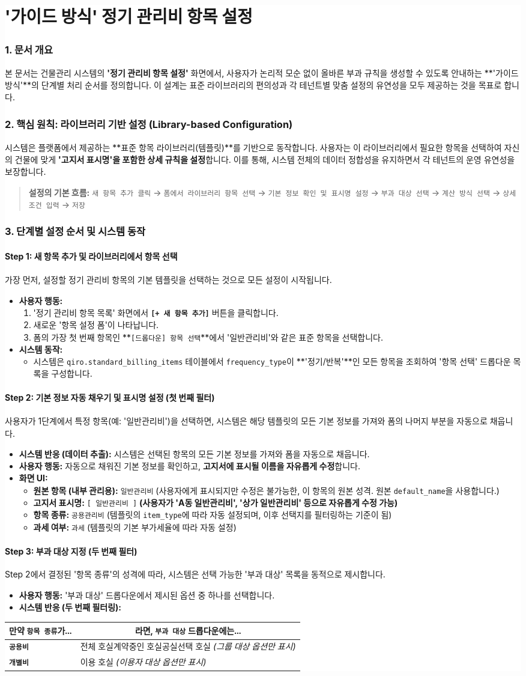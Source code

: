 





# **'가이드 방식' 정기 관리비 항목 설정**

### **1. 문서 개요**

본 문서는 건물관리 시스템의 **'정기 관리비 항목 설정'** 화면에서, 사용자가 논리적 모순 없이 올바른 부과 규칙을 생성할 수 있도록 안내하는 **'가이드 방식'**의 단계별 처리 순서를 정의합니다. 이 설계는 표준 라이브러리의 편의성과 각 테넌트별 맞춤 설정의 유연성을 모두 제공하는 것을 목표로 합니다.

### **2. 핵심 원칙: 라이브러리 기반 설정 (Library-based Configuration)**

시스템은 플랫폼에서 제공하는 **표준 항목 라이브러리(템플릿)**를 기반으로 동작합니다. 사용자는 이 라이브러리에서 필요한 항목을 선택하여 자신의 건물에 맞게 **'고지서 표시명'을 포함한 상세 규칙을 설정**합니다. 이를 통해, 시스템 전체의 데이터 정합성을 유지하면서 각 테넌트의 운영 유연성을 보장합니다.

> **설정의 기본 흐름:** `새 항목 추가 클릭` → `폼에서 라이브러리 항목 선택` → `기본 정보 확인 및 표시명 설정` → `부과 대상 선택` → `계산 방식 선택` → `상세 조건 입력` → `저장`

### **3. 단계별 설정 순서 및 시스템 동작**

#### **Step 1: 새 항목 추가 및 라이브러리에서 항목 선택**

가장 먼저, 설정할 정기 관리비 항목의 기본 템플릿을 선택하는 것으로 모든 설정이 시작됩니다.

- **사용자 행동:**
  1. '정기 관리비 항목 목록' 화면에서 **`[+ 새 항목 추가]`** 버튼을 클릭합니다.
  2. 새로운 '항목 설정 폼'이 나타납니다.
  3. 폼의 가장 첫 번째 항목인 **`[드롭다운] 항목 선택`**에서 '일반관리비'와 같은 표준 항목을 선택합니다.
- **시스템 동작:**
  - 시스템은 `qiro.standard_billing_items` 테이블에서 `frequency_type`이 **'정기/반복'**인 모든 항목을 조회하여 '항목 선택' 드롭다운 목록을 구성합니다.

#### **Step 2: 기본 정보 자동 채우기 및 표시명 설정 (첫 번째 필터)**

사용자가 1단계에서 특정 항목(예: '일반관리비')을 선택하면, 시스템은 해당 템플릿의 모든 기본 정보를 가져와 폼의 나머지 부분을 자동으로 채웁니다.

- **시스템 반응 (데이터 추출):** 시스템은 선택된 항목의 모든 기본 정보를 가져와 폼을 자동으로 채웁니다.
- **사용자 행동:** 자동으로 채워진 기본 정보를 확인하고, **고지서에 표시될 이름을 자유롭게 수정**합니다.
- **화면 UI:**
  - **원본 항목 (내부 관리용):** `일반관리비` (사용자에게 표시되지만 수정은 불가능한, 이 항목의 원본 성격. 원본 `default_name`을 사용합니다.)
  - **고지서 표시명:** `[ 일반관리비 ]` **(사용자가 'A동 일반관리비', '상가 일반관리비' 등으로 자유롭게 수정 가능)**
  - **항목 종류:** `공용관리비` (템플릿의 `item_type`에 따라 자동 설정되며, 이후 선택지를 필터링하는 기준이 됨)
  - **과세 여부:** `과세` (템플릿의 기본 부가세율에 따라 자동 설정)

#### **Step 3: 부과 대상 지정 (두 번째 필터)**

Step 2에서 결정된 '항목 종류'의 성격에 따라, 시스템은 선택 가능한 '부과 대상' 목록을 동적으로 제시합니다.

- **사용자 행동:** '부과 대상' 드롭다운에서 제시된 옵션 중 하나를 선택합니다.
- **시스템 반응 (두 번째 필터링):**

| 만약 `항목 종류`가... | 라면, `부과 대상` 드롭다운에는...                            |
| --------------------- | ------------------------------------------------------------ |
| **`공용비`**          | 전체 호실계약중인 호실공실선택 호실 *(그룹 대상 옵션만 표시)* |
| **`개별비`**          | 이용 호실 *(이용자 대상 옵션만 표시)*                        |
